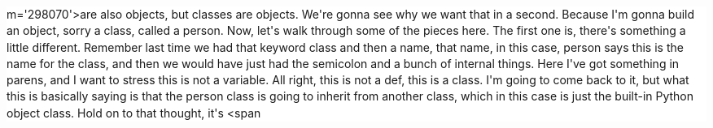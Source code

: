   m='298070'>are</span> <span m='298410'>also objects,</span> <span
  m='298770'>but</span> <span m='298890'>classes</span> <span
  m='299360'>are</span> <span m='299440'>objects.</span> <span
  m='299610'>We're</span> <span m='299800'>gonna</span> <span
  m='299970'>see</span> <span m='300110'>why</span> <span m='300280'>we</span>
  <span m='300390'>want</span> <span m='300590'>that</span> <span m='300700'>in
  a</span> <span m='300780'>second.</span> <span m='301030'>Because</span> <span
  m='301140'>I'm gonna</span> <span m='301230'>build</span> <span
  m='301510'>an</span> <span m='301590'>object,</span> <span
  m='302260'>sorry</span> <span m='302540'>a class,</span> <span
  m='303090'>called</span> <span m='303300'>a</span> <span
  m='303340'>person.</span> <span m='304540'>Now,</span> <span m='305550'>let's
  walk</span> <span m='305910'>through</span> <span m='306030'>some</span> <span
  m='306260'>of</span> <span m='306330'>the</span> <span
  m='306390'>pieces</span> <span m='306780'>here.</span> <span
  m='307750'>The</span> <span m='307880'>first</span> <span
  m='308210'>one</span> <span m='308370'>is,</span> <span
  m='308950'>there's</span> <span m='309040'>something</span> <span
  m='309400'>a</span> <span m='309450'>little</span> <span
  m='309690'>different.</span> <span m='310970'>Remember</span> <span
  m='311200'>last</span> <span m='311540'>time</span> <span m='311780'>we</span>
  <span m='311890'>had</span> <span m='312280'>that</span> <span
  m='312450'>keyword</span> <span m='312920'>class</span> <span
  m='313370'>and</span> <span m='313490'>then</span> <span m='313600'>a</span>
  <span m='313670'>name,</span> <span m='314030'>that</span> <span
  m='314210'>name,</span> <span m='314530'>in</span> <span
  m='314630'>this</span> <span m='314760'>case,</span> <span
  m='314970'>person</span> <span m='315340'>says</span> <span
  m='315510'>this</span> <span m='315660'>is</span> <span m='315830'>the</span>
  <span m='315930'>name</span> <span m='316180'>for</span> <span
  m='316300'>the</span> <span m='316410'>class,</span> <span
  m='317240'>and</span> <span m='317330'>then</span> <span m='317420'>we</span>
  <span m='317520'>would</span> <span m='317670'>have</span> <span
  m='317760'>just</span> <span m='317940'>had</span> <span m='318130'>the</span>
  <span m='318190'>semicolon</span> <span m='319050'>and</span> <span
  m='319210'>a</span> <span m='319270'>bunch</span> <span m='319520'>of</span>
  <span m='319870'>internal</span> <span m='320460'>things.</span> <span
  m='321210'>Here</span> <span m='321610'>I've</span> <span
  m='321700'>got</span> <span m='321970'>something</span> <span
  m='322340'>in</span> <span m='322460'>parens,</span> <span m='323130'>and
  I</span> <span m='323250'>want to</span> <span m='323510'>stress</span> <span
  m='323950'>this</span> <span m='324130'>is</span> <span m='324310'>not</span>
  <span m='325150'>a</span> <span m='325260'>variable.</span> <span
  m='326570'>All right,</span> <span m='326710'>this</span> <span
  m='326850'>is</span> <span m='326970'>not</span> <span m='327160'>a</span>
  <span m='327230'>def,</span> <span m='327790'>this</span> <span
  m='327950'>is</span> <span m='328080'>a</span> <span m='328150'>class.</span>
  <span m='329140'>I'm going to</span> <span m='329370'>come</span> <span
  m='329580'>back</span> <span m='329860'>to</span> <span m='329950'>it,</span>
  <span m='330100'>but what</span> <span m='330320'>this</span> <span
  m='330540'>is</span> <span m='330730'>basically</span> <span
  m='331460'>saying</span> <span m='331930'>is</span> <span
  m='332120'>that</span> <span m='332310'>the</span> <span
  m='332410'>person</span> <span m='332980'>class</span> <span
  m='334020'>is</span> <span m='334190'>going</span> <span m='334410'>to</span>
  <span m='335240'>inherit</span> <span m='336440'>from</span> <span
  m='336800'>another</span> <span m='337220'>class,</span> <span
  m='338150'>which</span> <span m='338410'>in</span> <span
  m='338500'>this</span> <span m='338630'>case</span> <span m='338870'>is</span>
  <span m='338980'>just</span> <span m='339220'>the</span> <span
  m='339310'>built-in</span> <span m='339920'>Python</span> <span
  m='340530'>object</span> <span m='340900'>class.</span> <span
  m='342260'>Hold</span> <span m='342580'>on</span> <span m='342710'>to</span>
  <span m='342930'>that</span> <span m='343080'>thought, it's</span> <span